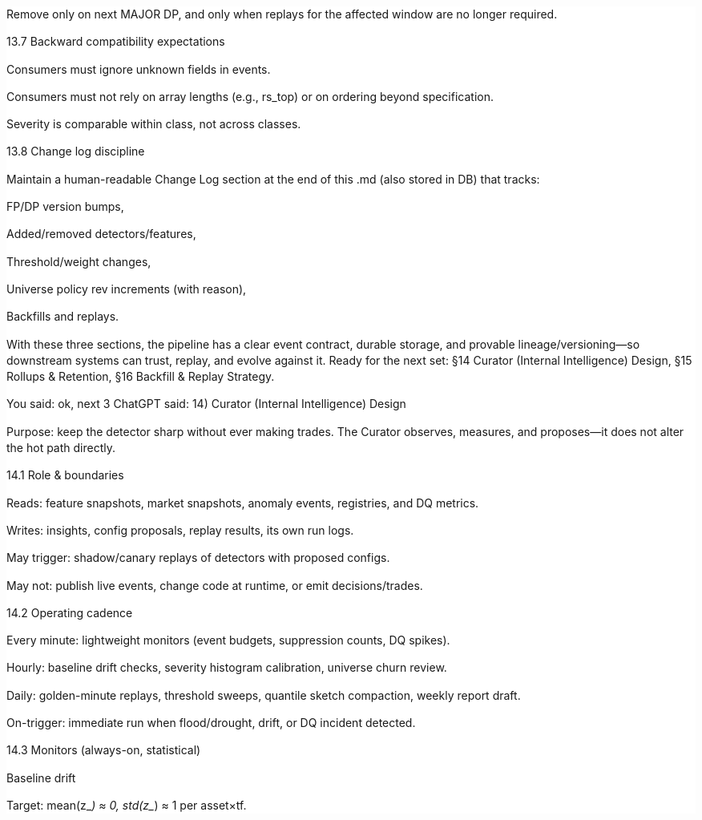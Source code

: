 Remove only on next MAJOR DP, and only when replays for the affected window are no longer required.

13.7 Backward compatibility expectations

Consumers must ignore unknown fields in events.

Consumers must not rely on array lengths (e.g., rs_top) or on ordering beyond specification.

Severity is comparable within class, not across classes.

13.8 Change log discipline

Maintain a human-readable Change Log section at the end of this .md (also stored in DB) that tracks:

FP/DP version bumps,

Added/removed detectors/features,

Threshold/weight changes,

Universe policy rev increments (with reason),

Backfills and replays.

With these three sections, the pipeline has a clear event contract, durable storage, and provable lineage/versioning—so downstream systems can trust, replay, and evolve against it.
Ready for the next set: §14 Curator (Internal Intelligence) Design, §15 Rollups & Retention, §16 Backfill & Replay Strategy.

You said:
ok, next 3
ChatGPT said:
14) Curator (Internal Intelligence) Design

Purpose: keep the detector sharp without ever making trades. The Curator observes, measures, and proposes—it does not alter the hot path directly.

14.1 Role & boundaries

Reads: feature snapshots, market snapshots, anomaly events, registries, and DQ metrics.

Writes: insights, config proposals, replay results, its own run logs.

May trigger: shadow/canary replays of detectors with proposed configs.

May not: publish live events, change code at runtime, or emit decisions/trades.

14.2 Operating cadence

Every minute: lightweight monitors (event budgets, suppression counts, DQ spikes).

Hourly: baseline drift checks, severity histogram calibration, universe churn review.

Daily: golden-minute replays, threshold sweeps, quantile sketch compaction, weekly report draft.

On-trigger: immediate run when flood/drought, drift, or DQ incident detected.

14.3 Monitors (always-on, statistical)

Baseline drift

Target: mean(z_*) ≈ 0, std(z_*) ≈ 1 per asset×tf.
